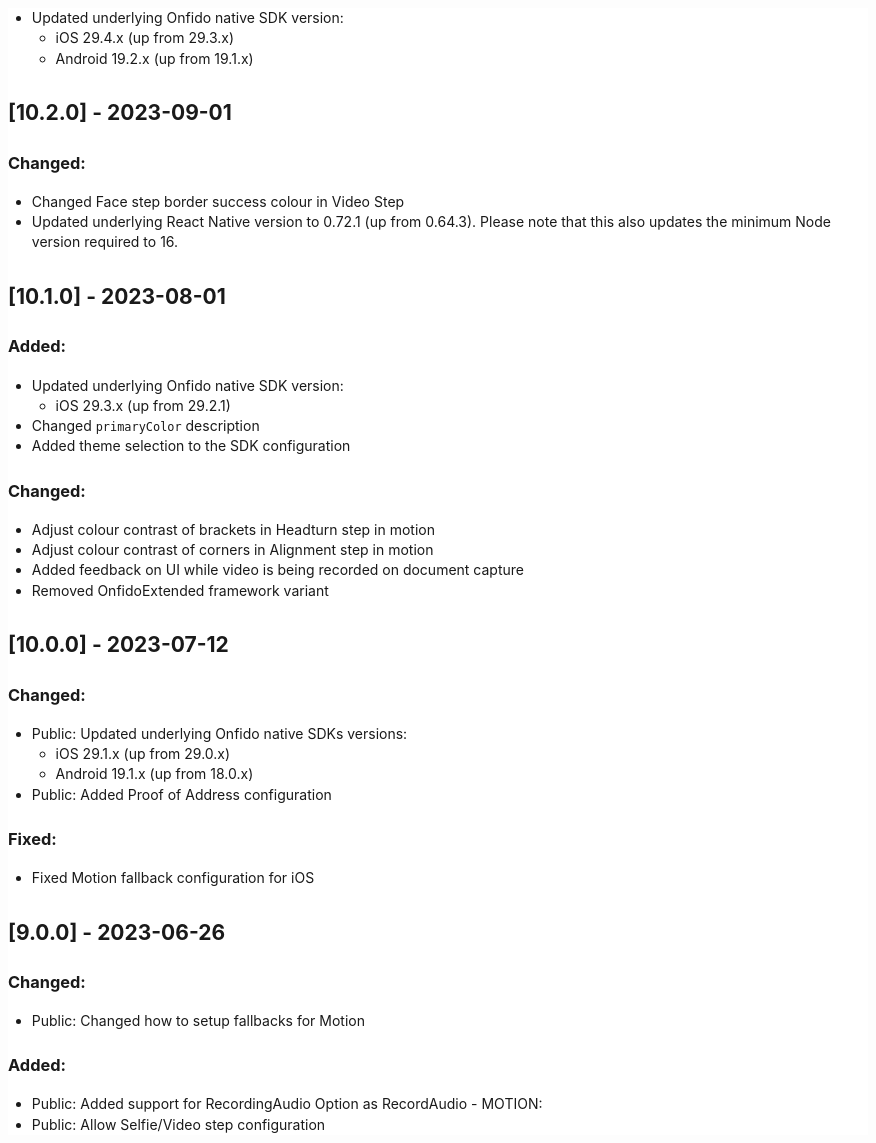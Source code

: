 - Updated underlying Onfido native SDK version:
  - iOS 29.4.x (up from 29.3.x)
  - Android 19.2.x (up from 19.1.x)

## [10.2.0] - 2023-09-01

### Changed:

- Changed Face step border success colour in Video Step
- Updated underlying React Native version to 0.72.1 (up from 0.64.3). Please note that this also updates the minimum Node version required to 16.

## [10.1.0] - 2023-08-01

### Added:

- Updated underlying Onfido native SDK version:
  - iOS 29.3.x (up from 29.2.1)
- Changed `primaryColor` description
- Added theme selection to the SDK configuration

### Changed:

- Adjust colour contrast of brackets in Headturn step in motion
- Adjust colour contrast of corners in Alignment step in motion
- Added feedback on UI while video is being recorded on document capture
- Removed OnfidoExtended framework variant

## [10.0.0] - 2023-07-12

### Changed:

- Public: Updated underlying Onfido native SDKs versions:
  - iOS 29.1.x (up from 29.0.x)
  - Android 19.1.x (up from 18.0.x)
- Public: Added Proof of Address configuration

### Fixed:

- Fixed Motion fallback configuration for iOS

## [9.0.0] - 2023-06-26

### Changed:

- Public: Changed how to setup fallbacks for Motion

### Added:

- Public: Added support for RecordingAudio Option as RecordAudio - MOTION:
- Public: Allow Selfie/Video step configuration
